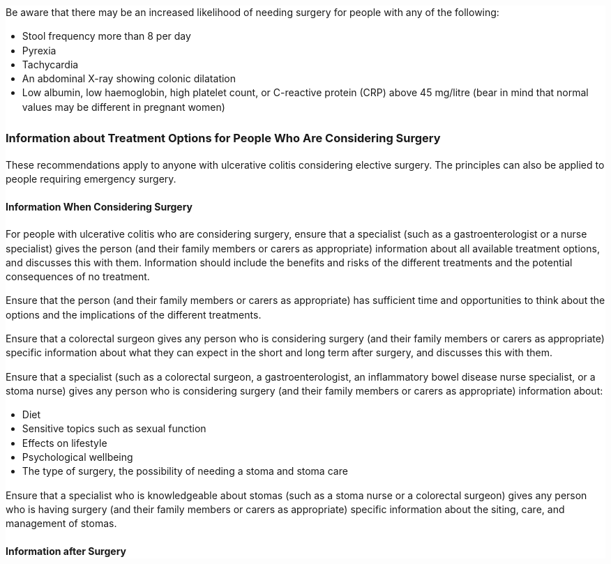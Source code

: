 
Be aware that there may be an increased likelihood of needing surgery for people with any of the following: 


  * Stool frequency more than 8 per day 
  * Pyrexia 
  * Tachycardia 
  * An abdominal X-ray showing colonic dilatation 
  * Low albumin, low haemoglobin, high platelet count, or C-reactive protein (CRP) above 45 mg/litre (bear in mind that normal values may be different in pregnant women) 




###  Information about Treatment Options for People Who Are Considering Surgery 


These recommendations apply to anyone with ulcerative colitis considering elective surgery. The principles can also be applied to people requiring emergency surgery. 


####  Information When Considering Surgery 


For people with ulcerative colitis who are considering surgery, ensure that a specialist (such as a gastroenterologist or a nurse specialist) gives the person (and their family members or carers as appropriate) information about all available treatment options, and discusses this with them. Information should include the benefits and risks of the different treatments and the potential consequences of no treatment. 


Ensure that the person (and their family members or carers as appropriate) has sufficient time and opportunities to think about the options and the implications of the different treatments. 


Ensure that a colorectal surgeon gives any person who is considering surgery (and their family members or carers as appropriate) specific information about what they can expect in the short and long term after surgery, and discusses this with them. 


Ensure that a specialist (such as a colorectal surgeon, a gastroenterologist, an inflammatory bowel disease nurse specialist, or a stoma nurse) gives any person who is considering surgery (and their family members or carers as appropriate) information about: 


  * Diet 
  * Sensitive topics such as sexual function 
  * Effects on lifestyle 
  * Psychological wellbeing 
  * The type of surgery, the possibility of needing a stoma and stoma care 




Ensure that a specialist who is knowledgeable about stomas (such as a stoma nurse or a colorectal surgeon) gives any person who is having surgery (and their family members or carers as appropriate) specific information about the siting, care, and management of stomas. 


####  Information after Surgery 
